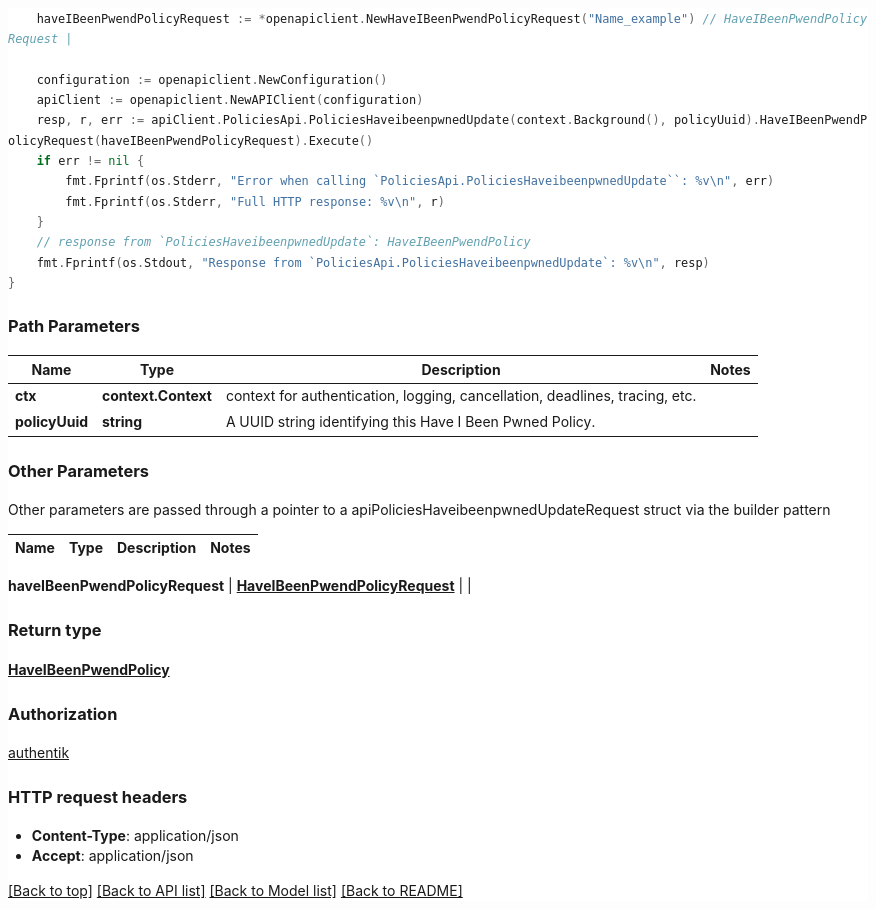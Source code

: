 ```go
    haveIBeenPwendPolicyRequest := *openapiclient.NewHaveIBeenPwendPolicyRequest("Name_example") // HaveIBeenPwendPolicyRequest | 

    configuration := openapiclient.NewConfiguration()
    apiClient := openapiclient.NewAPIClient(configuration)
    resp, r, err := apiClient.PoliciesApi.PoliciesHaveibeenpwnedUpdate(context.Background(), policyUuid).HaveIBeenPwendPolicyRequest(haveIBeenPwendPolicyRequest).Execute()
    if err != nil {
        fmt.Fprintf(os.Stderr, "Error when calling `PoliciesApi.PoliciesHaveibeenpwnedUpdate``: %v\n", err)
        fmt.Fprintf(os.Stderr, "Full HTTP response: %v\n", r)
    }
    // response from `PoliciesHaveibeenpwnedUpdate`: HaveIBeenPwendPolicy
    fmt.Fprintf(os.Stdout, "Response from `PoliciesApi.PoliciesHaveibeenpwnedUpdate`: %v\n", resp)
}
```

### Path Parameters


Name | Type | Description  | Notes
------------- | ------------- | ------------- | -------------
**ctx** | **context.Context** | context for authentication, logging, cancellation, deadlines, tracing, etc.
**policyUuid** | **string** | A UUID string identifying this Have I Been Pwned Policy. | 

### Other Parameters

Other parameters are passed through a pointer to a apiPoliciesHaveibeenpwnedUpdateRequest struct via the builder pattern


Name | Type | Description  | Notes
------------- | ------------- | ------------- | -------------

 **haveIBeenPwendPolicyRequest** | [**HaveIBeenPwendPolicyRequest**](HaveIBeenPwendPolicyRequest.md) |  | 

### Return type

[**HaveIBeenPwendPolicy**](HaveIBeenPwendPolicy.md)

### Authorization

[authentik](../README.md#authentik)

### HTTP request headers

- **Content-Type**: application/json
- **Accept**: application/json

[[Back to top]](#) [[Back to API list]](../README.md#documentation-for-api-endpoints)
[[Back to Model list]](../README.md#documentation-for-models)
[[Back to README]](../README.md)
